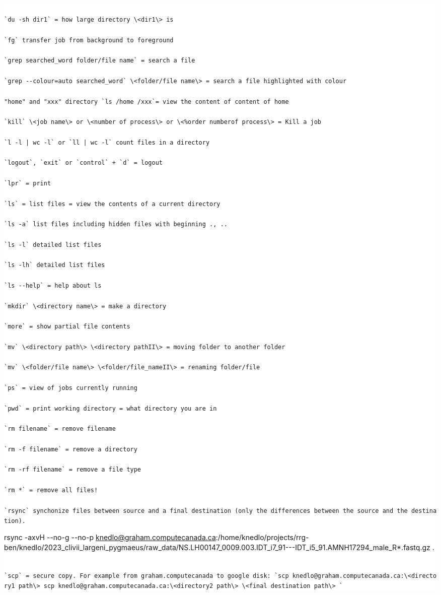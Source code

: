 ```

`du -sh dir1` = how large directory \<dir1\> is

`fg` transfer job from background to foreground

`grep searched_word folder/file name` = search a file
   
`grep --colour=auto searched_word` \<folder/file name\> = search a file highlighted with colour

"home" and "xxx" directory `ls /home /xxx`= view the content of content of home

`kill` \<job name\> or \<number of process\> or \<%order numberof process\> = Kill a job

`l -l | wc -l` or `ll | wc -l` count files in a directory 

`logout`, `exit` or `control` + `d` = logout
   
`lpr` = print

`ls` = list files = view the contents of a current directory

`ls -a` list files including hidden files with beginning ., ..
   
`ls -l` detailed list files

`ls -lh` detailed list files

`ls --help` = help about ls

`mkdir` \<directory name\> = make a directory
   
`more` = show partial file contents

`mv` \<directory path\> \<directory pathII\> = moving folder to another folder

`mv` \<folder/file name\> \<folder/file_nameII\> = renaming folder/file

`ps` = view of jobs currently running

`pwd` = print working directory = what directory you are in  

`rm filename` = remove filename

`rm -f filename` = remove a directory 

`rm -rf filename` = remove a file type
   
`rm *` = remove all files!

`rsync` synchonize files between source and a final destination (only the differences between the source and the destination).

```
rsync -axvH --no-g --no-p knedlo@graham.computecanada.ca:/home/knedlo/projects/rrg-ben/knedlo/2023_clivii_largeni_pygmaeus/raw_data/NS.LH00147_0009.003.IDT_i7_91---IDT_i5_91.AMNH17294_male_R*.fastq.gz .
```

`scp` = secure copy. For example from graham.computecanada to google disk: `scp knedlo@graham.computecanada.ca:\<directory1 path\> scp knedlo@graham.computecanada.ca:\<directory2 path\> \<final destination path\> ` 

```